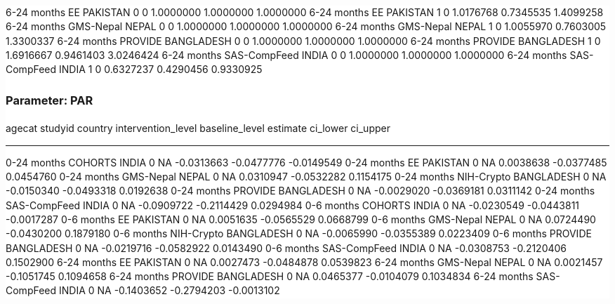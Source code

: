 6-24 months   EE             PAKISTAN     0                    0                 1.0000000   1.0000000   1.0000000
6-24 months   EE             PAKISTAN     1                    0                 1.0176768   0.7345535   1.4099258
6-24 months   GMS-Nepal      NEPAL        0                    0                 1.0000000   1.0000000   1.0000000
6-24 months   GMS-Nepal      NEPAL        1                    0                 1.0055970   0.7603005   1.3300337
6-24 months   PROVIDE        BANGLADESH   0                    0                 1.0000000   1.0000000   1.0000000
6-24 months   PROVIDE        BANGLADESH   1                    0                 1.6916667   0.9461403   3.0246424
6-24 months   SAS-CompFeed   INDIA        0                    0                 1.0000000   1.0000000   1.0000000
6-24 months   SAS-CompFeed   INDIA        1                    0                 0.6327237   0.4290456   0.9330925


### Parameter: PAR


agecat        studyid        country      intervention_level   baseline_level      estimate     ci_lower     ci_upper
------------  -------------  -----------  -------------------  ---------------  -----------  -----------  -----------
0-24 months   COHORTS        INDIA        0                    NA                -0.0313663   -0.0477776   -0.0149549
0-24 months   EE             PAKISTAN     0                    NA                 0.0038638   -0.0377485    0.0454760
0-24 months   GMS-Nepal      NEPAL        0                    NA                 0.0310947   -0.0532282    0.1154175
0-24 months   NIH-Crypto     BANGLADESH   0                    NA                -0.0150340   -0.0493318    0.0192638
0-24 months   PROVIDE        BANGLADESH   0                    NA                -0.0029020   -0.0369181    0.0311142
0-24 months   SAS-CompFeed   INDIA        0                    NA                -0.0909722   -0.2114429    0.0294984
0-6 months    COHORTS        INDIA        0                    NA                -0.0230549   -0.0443811   -0.0017287
0-6 months    EE             PAKISTAN     0                    NA                 0.0051635   -0.0565529    0.0668799
0-6 months    GMS-Nepal      NEPAL        0                    NA                 0.0724490   -0.0430200    0.1879180
0-6 months    NIH-Crypto     BANGLADESH   0                    NA                -0.0065990   -0.0355389    0.0223409
0-6 months    PROVIDE        BANGLADESH   0                    NA                -0.0219716   -0.0582922    0.0143490
0-6 months    SAS-CompFeed   INDIA        0                    NA                -0.0308753   -0.2120406    0.1502900
6-24 months   EE             PAKISTAN     0                    NA                 0.0027473   -0.0484878    0.0539823
6-24 months   GMS-Nepal      NEPAL        0                    NA                 0.0021457   -0.1051745    0.1094658
6-24 months   PROVIDE        BANGLADESH   0                    NA                 0.0465377   -0.0104079    0.1034834
6-24 months   SAS-CompFeed   INDIA        0                    NA                -0.1403652   -0.2794203   -0.0013102
